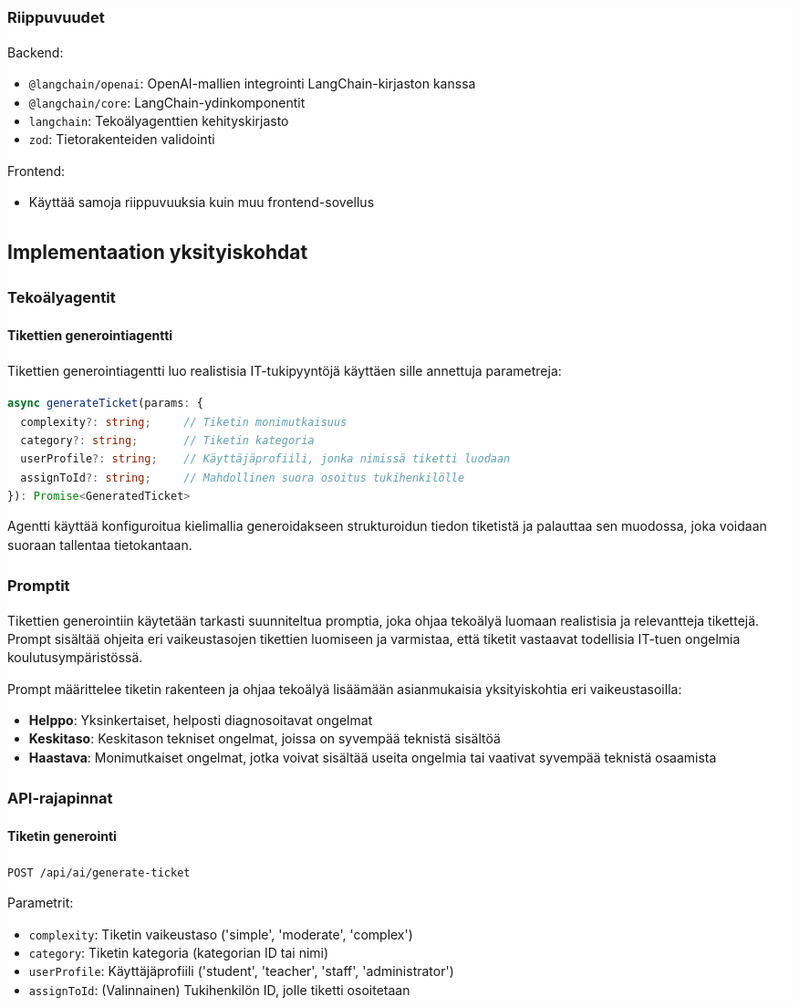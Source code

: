 ### Riippuvuudet

Backend:
- `@langchain/openai`: OpenAI-mallien integrointi LangChain-kirjaston kanssa
- `@langchain/core`: LangChain-ydinkomponentit
- `langchain`: Tekoälyagenttien kehityskirjasto
- `zod`: Tietorakenteiden validointi

Frontend:
- Käyttää samoja riippuvuuksia kuin muu frontend-sovellus

## Implementaation yksityiskohdat

### Tekoälyagentit

#### Tikettien generointiagentti

Tikettien generointiagentti luo realistisia IT-tukipyyntöjä käyttäen sille annettuja parametreja:

```typescript
async generateTicket(params: {
  complexity?: string;     // Tiketin monimutkaisuus
  category?: string;       // Tiketin kategoria
  userProfile?: string;    // Käyttäjäprofiili, jonka nimissä tiketti luodaan
  assignToId?: string;     // Mahdollinen suora osoitus tukihenkilölle
}): Promise<GeneratedTicket>
```

Agentti käyttää konfiguroitua kielimallia generoidakseen strukturoidun tiedon tiketistä ja palauttaa sen muodossa, joka voidaan suoraan tallentaa tietokantaan.

### Promptit

Tikettien generointiin käytetään tarkasti suunniteltua promptia, joka ohjaa tekoälyä luomaan realistisia ja relevantteja tikettejä. Prompt sisältää ohjeita eri vaikeustasojen tikettien luomiseen ja varmistaa, että tiketit vastaavat todellisia IT-tuen ongelmia koulutusympäristössä.

Prompt määrittelee tiketin rakenteen ja ohjaa tekoälyä lisäämään asianmukaisia yksityiskohtia eri vaikeustasoilla:
- **Helppo**: Yksinkertaiset, helposti diagnosoitavat ongelmat
- **Keskitaso**: Keskitason tekniset ongelmat, joissa on syvempää teknistä sisältöä
- **Haastava**: Monimutkaiset ongelmat, jotka voivat sisältää useita ongelmia tai vaativat syvempää teknistä osaamista

### API-rajapinnat

#### Tiketin generointi

```
POST /api/ai/generate-ticket
```

Parametrit:
- `complexity`: Tiketin vaikeustaso ('simple', 'moderate', 'complex')
- `category`: Tiketin kategoria (kategorian ID tai nimi)
- `userProfile`: Käyttäjäprofiili ('student', 'teacher', 'staff', 'administrator')
- `assignToId`: (Valinnainen) Tukihenkilön ID, jolle tiketti osoitetaan
